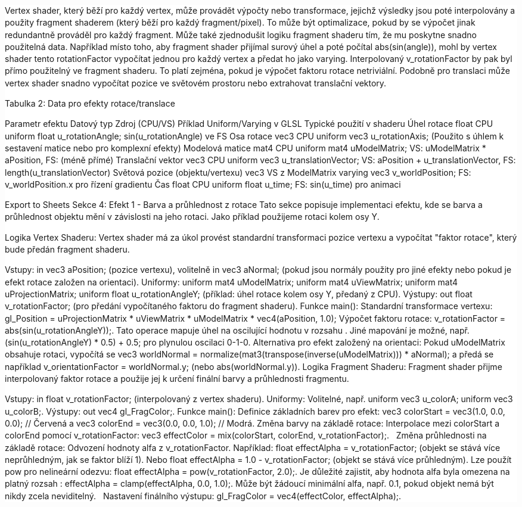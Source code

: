 Vertex shader, který běží pro každý vertex, může provádět výpočty nebo transformace, jejichž výsledky jsou poté interpolovány a použity fragment shaderem (který běží pro každý fragment/pixel). To může být optimalizace, pokud by se výpočet jinak redundantně prováděl pro každý fragment. Může také zjednodušit logiku fragment shaderu tím, že mu poskytne snadno použitelná data. Například místo toho, aby fragment shader přijímal surový úhel a poté počítal abs(sin(angle)), mohl by vertex shader tento rotationFactor vypočítat jednou pro každý vertex a předat ho jako varying. Interpolovaný v_rotationFactor by pak byl přímo použitelný ve fragment shaderu. To platí zejména, pokud je výpočet faktoru rotace netriviální. Podobně pro translaci může vertex shader snadno vypočítat pozice ve světovém prostoru nebo extrahovat translační vektory.

Tabulka 2: Data pro efekty rotace/translace

Parametr efektu	Datový typ	Zdroj (CPU/VS)	Příklad Uniform/Varying v GLSL	Typické použití v shaderu
Úhel rotace	float	CPU	uniform float u_rotationAngle;	sin(u_rotationAngle) ve FS
Osa rotace	vec3	CPU	uniform vec3 u_rotationAxis;	(Použito s úhlem k sestavení matice nebo pro komplexní efekty)
Modelová matice	mat4	CPU	uniform mat4 uModelMatrix;	VS: uModelMatrix * aPosition, FS: (méně přímé)
Translační vektor	vec3	CPU	uniform vec3 u_translationVector;	VS: aPosition + u_translationVector, FS: length(u_translationVector)
Světová pozice (objektu/vertexu)	vec3	VS z ModelMatrix	varying vec3 v_worldPosition;	FS: v_worldPosition.x pro řízení gradientu
Čas	float	CPU	uniform float u_time;	FS: sin(u_time) pro animaci

Export to Sheets
Sekce 4: Efekt 1 - Barva a průhlednost z rotace
Tato sekce popisuje implementaci efektu, kde se barva a průhlednost objektu mění v závislosti na jeho rotaci. Jako příklad použijeme rotaci kolem osy Y.

Logika Vertex Shaderu:
Vertex shader má za úkol provést standardní transformaci pozice vertexu a vypočítat "faktor rotace", který bude předán fragment shaderu.

Vstupy: in vec3 aPosition; (pozice vertexu), volitelně in vec3 aNormal; (pokud jsou normály použity pro jiné efekty nebo pokud je efekt rotace založen na orientaci).
Uniformy: uniform mat4 uModelMatrix; uniform mat4 uViewMatrix; uniform mat4 uProjectionMatrix; uniform float u_rotationAngleY; (příklad: úhel rotace kolem osy Y, předaný z CPU).
Výstupy: out float v_rotationFactor; (pro předání vypočítaného faktoru do fragment shaderu).
Funkce main():
Standardní transformace vertexu: gl_Position = uProjectionMatrix * uViewMatrix * uModelMatrix * vec4(aPosition, 1.0);
Výpočet faktoru rotace: v_rotationFactor = abs(sin(u_rotationAngleY));. Tato operace mapuje úhel na oscilující hodnotu v rozsahu . Jiné mapování je možné, např. (sin(u_rotationAngleY) * 0.5) + 0.5; pro plynulou oscilaci 0-1-0.
Alternativa pro efekt založený na orientaci: Pokud uModelMatrix obsahuje rotaci, vypočítá se vec3 worldNormal = normalize(mat3(transpose(inverse(uModelMatrix))) * aNormal); a předá se například v_orientationFactor = worldNormal.y; (nebo abs(worldNormal.y)).
Logika Fragment Shaderu:
Fragment shader přijme interpolovaný faktor rotace a použije jej k určení finální barvy a průhlednosti fragmentu.

Vstupy: in float v_rotationFactor; (interpolovaný z vertex shaderu).
Uniformy: Volitelné, např. uniform vec3 u_colorA; uniform vec3 u_colorB;.
Výstupy: out vec4 gl_FragColor;.
Funkce main():
Definice základních barev pro efekt: vec3 colorStart = vec3(1.0, 0.0, 0.0); // Červená a vec3 colorEnd = vec3(0.0, 0.0, 1.0); // Modrá.
Změna barvy na základě rotace: Interpolace mezi colorStart a colorEnd pomocí v_rotationFactor: vec3 effectColor = mix(colorStart, colorEnd, v_rotationFactor);.   
Změna průhlednosti na základě rotace: Odvození hodnoty alfa z v_rotationFactor. Například: float effectAlpha = v_rotationFactor; (objekt se stává více neprůhledným, jak se faktor blíží 1). Nebo float effectAlpha = 1.0 - v_rotationFactor; (objekt se stává více průhledným). Lze použít pow pro nelineární odezvu: float effectAlpha = pow(v_rotationFactor, 2.0);.
Je důležité zajistit, aby hodnota alfa byla omezena na platný rozsah : effectAlpha = clamp(effectAlpha, 0.0, 1.0);. Může být žádoucí minimální alfa, např. 0.1, pokud objekt nemá být nikdy zcela neviditelný.   
Nastavení finálního výstupu: gl_FragColor = vec4(effectColor, effectAlpha);.